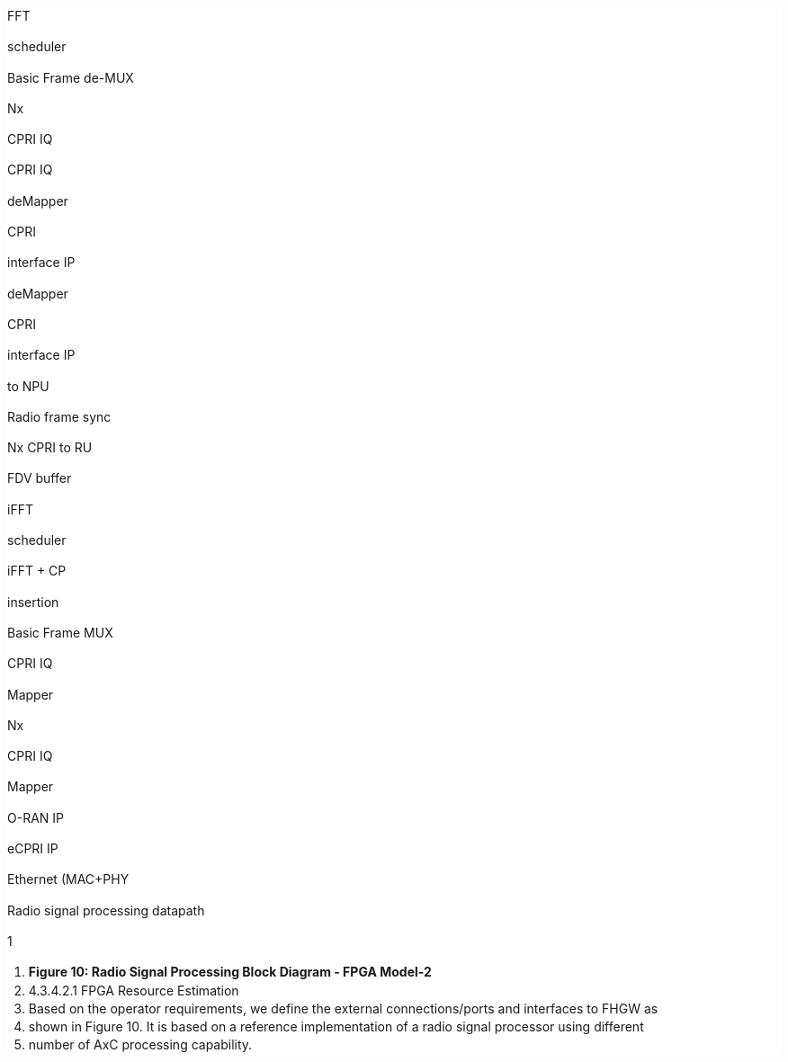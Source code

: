 FFT

scheduler

Basic Frame de-MUX

Nx

CPRI IQ

CPRI IQ

deMapper

CPRI

interface IP

deMapper

CPRI

interface IP

to NPU

Radio frame sync

Nx CPRI to RU

FDV buffer

iFFT

scheduler

iFFT + CP

insertion

Basic Frame MUX

CPRI IQ

Mapper

Nx

CPRI IQ

Mapper

O-RAN IP

eCPRI IP

Ethernet (MAC+PHY

Radio signal processing datapath

1

1. **Figure 10: Radio Signal Processing Block Diagram - FPGA Model-2**
2. 4.3.4.2.1 FPGA Resource Estimation
3. Based on the operator requirements, we define the external connections/ports and interfaces to FHGW as
4. shown in Figure 10. It is based on a reference implementation of a radio signal processor using different
5. number of AxC processing capability.
